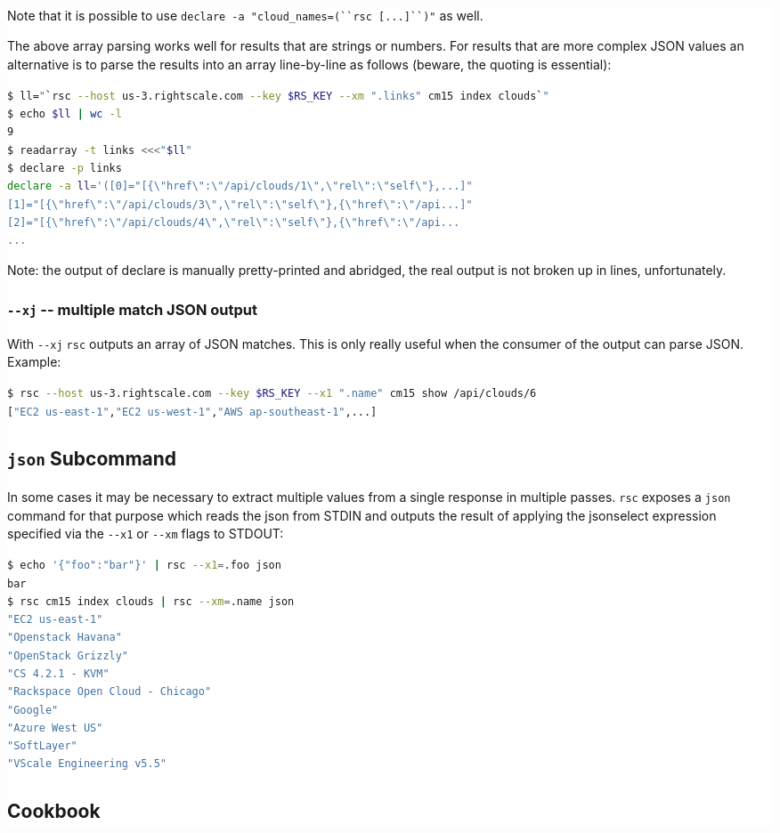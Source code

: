 Note that it is possible to use `declare -a "cloud_names=(``rsc [...]``)"` as well.

The above array parsing works well for results that are strings or numbers. For results that
are more complex JSON values an alternative is to parse the results into an array line-by-line
as follows (beware, the quoting is essential):

```bash
$ ll="`rsc --host us-3.rightscale.com --key $RS_KEY --xm ".links" cm15 index clouds`"
$ echo $ll | wc -l
9
$ readarray -t links <<<"$ll"
$ declare -p links
declare -a ll='([0]="[{\"href\":\"/api/clouds/1\",\"rel\":\"self\"},...]"
[1]="[{\"href\":\"/api/clouds/3\",\"rel\":\"self\"},{\"href\":\"/api...]"
[2]="[{\"href\":\"/api/clouds/4\",\"rel\":\"self\"},{\"href\":\"/api...
...
```

Note: the output of declare is manually pretty-printed and abridged, the real output is not
broken up in lines, unfortunately.

### `--xj` -- multiple match JSON output

With `--xj` `rsc` outputs an array of JSON matches. This is only really useful when
the consumer of the output can parse JSON. Example:

```bash
$ rsc --host us-3.rightscale.com --key $RS_KEY --x1 ".name" cm15 show /api/clouds/6
["EC2 us-east-1","EC2 us-west-1","AWS ap-southeast-1",...]
```

## `json` Subcommand

In some cases it may be necessary to extract multiple values from a single response in multiple
passes. `rsc` exposes a `json` command for that purpose which reads the json from STDIN and outputs
the result of applying the jsonselect expression specified via the `--x1` or `--xm` flags to STDOUT:

```bash
$ echo '{"foo":"bar"}' | rsc --x1=.foo json
bar
$ rsc cm15 index clouds | rsc --xm=.name json
"EC2 us-east-1"
"Openstack Havana"
"OpenStack Grizzly"
"CS 4.2.1 - KVM"
"Rackspace Open Cloud - Chicago"
"Google"
"Azure West US"
"SoftLayer"
"VScale Engineering v5.5"
```

## Cookbook


[JSON:select]: https://github.com/lloyd/JSONSelect
[MSDN: CommandLineToArgvW function]: https://msdn.microsoft.com/en-us/library/windows/desktop/bb776391(v=vs.85).aspx